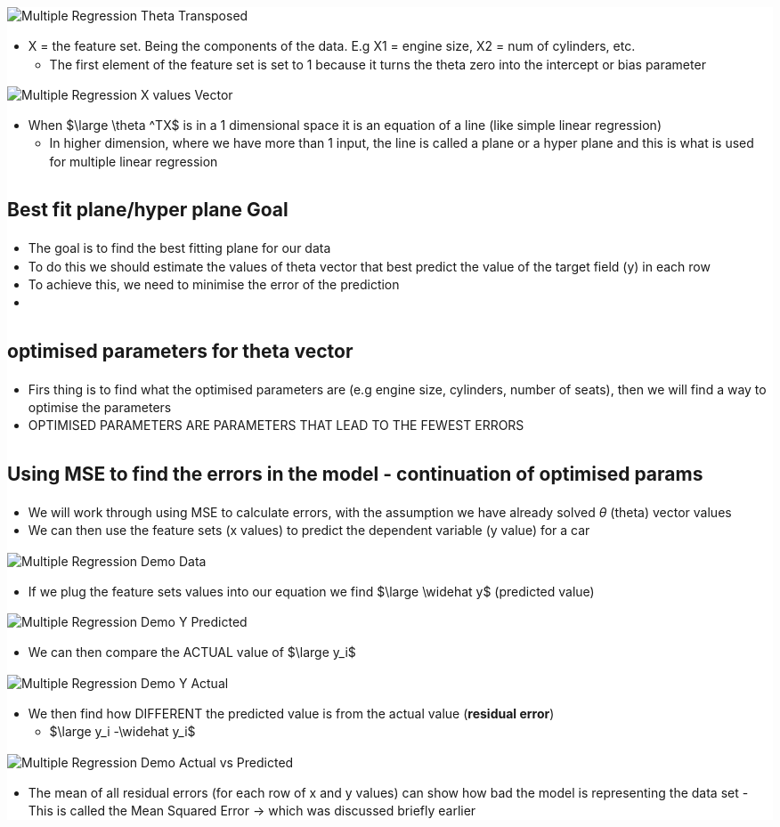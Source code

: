 ![Multiple Regression Theta Transposed](<Lesson_Notes_Images/Regression/multiple_regr_theta_transposed.png>)

- X = the feature set. Being the components of the data. E.g X1 = engine size, X2 = num of cylinders, etc.
  - The first element of the feature set is set to 1 because it turns the theta zero into the intercept or bias parameter

![Multiple Regression X values Vector](<Lesson_Notes_Images/Regression/multiple_regr_x_values.png>)

- When $\large \theta ^TX$ is in a 1 dimensional space it is an equation of a line (like simple linear regression)
  - In higher dimension, where we have more than 1 input, the line is called a plane or a hyper plane and this is what is used for multiple linear regression

## Best fit plane/hyper plane Goal

- The goal is to find the best fitting plane for our data
- To do this we should estimate the values of theta vector that best predict the value of the target field (y) in each row
- To achieve this, we need to minimise the error of the prediction
-

## optimised parameters for theta vector

- Firs thing is to find what the optimised parameters are (e.g engine size, cylinders, number of seats), then we will find a way to optimise the parameters
- OPTIMISED PARAMETERS ARE PARAMETERS THAT LEAD TO THE FEWEST ERRORS

## Using MSE to find the errors in the model - continuation of optimised params

- We will work through using MSE to calculate errors, with the assumption we have already solved $\theta$ (theta) vector values
- We can then use the feature sets (x values) to predict the dependent variable (y value) for a car

![Multiple Regression Demo Data](<Lesson_Notes_Images/Regression/mult_lin_regr_start_data.png>)

- If we plug the feature sets values into our equation we find $\large \widehat y$ (predicted value)

![Multiple Regression Demo Y Predicted](<Lesson_Notes_Images/Regression/mult_lin_regr_demo_y_pred.png>)

- We can then compare the ACTUAL value of $\large y_i$

![Multiple Regression Demo Y Actual](<Lesson_Notes_Images/Regression/mult_lin_regr_demo_y_actual.png>)

- We then find how DIFFERENT the predicted value is from the actual value (**residual error**)
  - $\large y_i -\widehat y_i$

![Multiple Regression Demo Actual vs Predicted](<Lesson_Notes_Images/Regression/mult_lin_regr_demo_y_actual_vs_pred.png>)

- The mean of all residual errors (for each row of x and y values) can show how bad the model is representing the data set - This is called the Mean Squared Error → which was discussed briefly earlier
